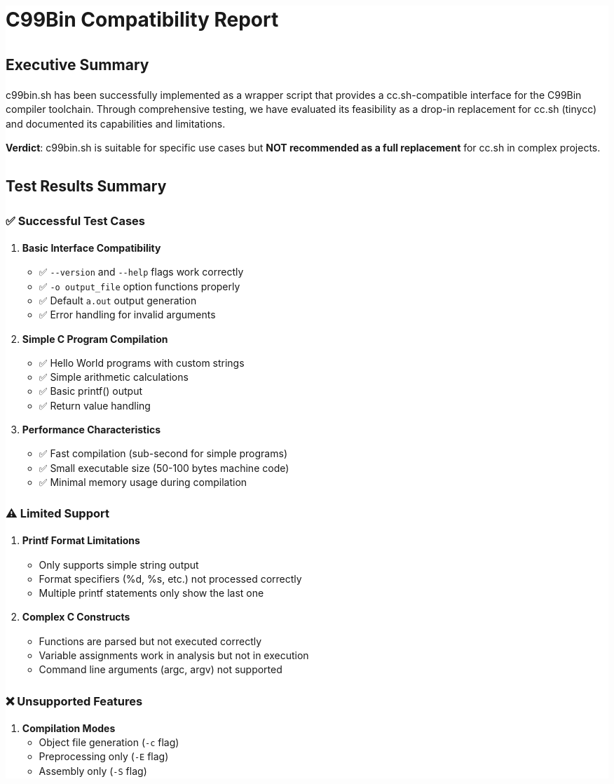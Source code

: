 # C99Bin Compatibility Report

## Executive Summary

c99bin.sh has been successfully implemented as a wrapper script that provides a cc.sh-compatible interface for the C99Bin compiler toolchain. Through comprehensive testing, we have evaluated its feasibility as a drop-in replacement for cc.sh (tinycc) and documented its capabilities and limitations.

**Verdict**: c99bin.sh is suitable for specific use cases but **NOT recommended as a full replacement** for cc.sh in complex projects.

## Test Results Summary

### ✅ Successful Test Cases

1. **Basic Interface Compatibility**
   - ✅ `--version` and `--help` flags work correctly
   - ✅ `-o output_file` option functions properly
   - ✅ Default `a.out` output generation
   - ✅ Error handling for invalid arguments

2. **Simple C Program Compilation**
   - ✅ Hello World programs with custom strings
   - ✅ Simple arithmetic calculations
   - ✅ Basic printf() output
   - ✅ Return value handling

3. **Performance Characteristics**
   - ✅ Fast compilation (sub-second for simple programs)
   - ✅ Small executable size (50-100 bytes machine code)
   - ✅ Minimal memory usage during compilation

### ⚠️ Limited Support

1. **Printf Format Limitations**
   - Only supports simple string output
   - Format specifiers (%d, %s, etc.) not processed correctly
   - Multiple printf statements only show the last one

2. **Complex C Constructs**
   - Functions are parsed but not executed correctly
   - Variable assignments work in analysis but not in execution
   - Command line arguments (argc, argv) not supported

### ❌ Unsupported Features

1. **Compilation Modes**
   - Object file generation (`-c` flag)
   - Preprocessing only (`-E` flag)
   - Assembly only (`-S` flag)
